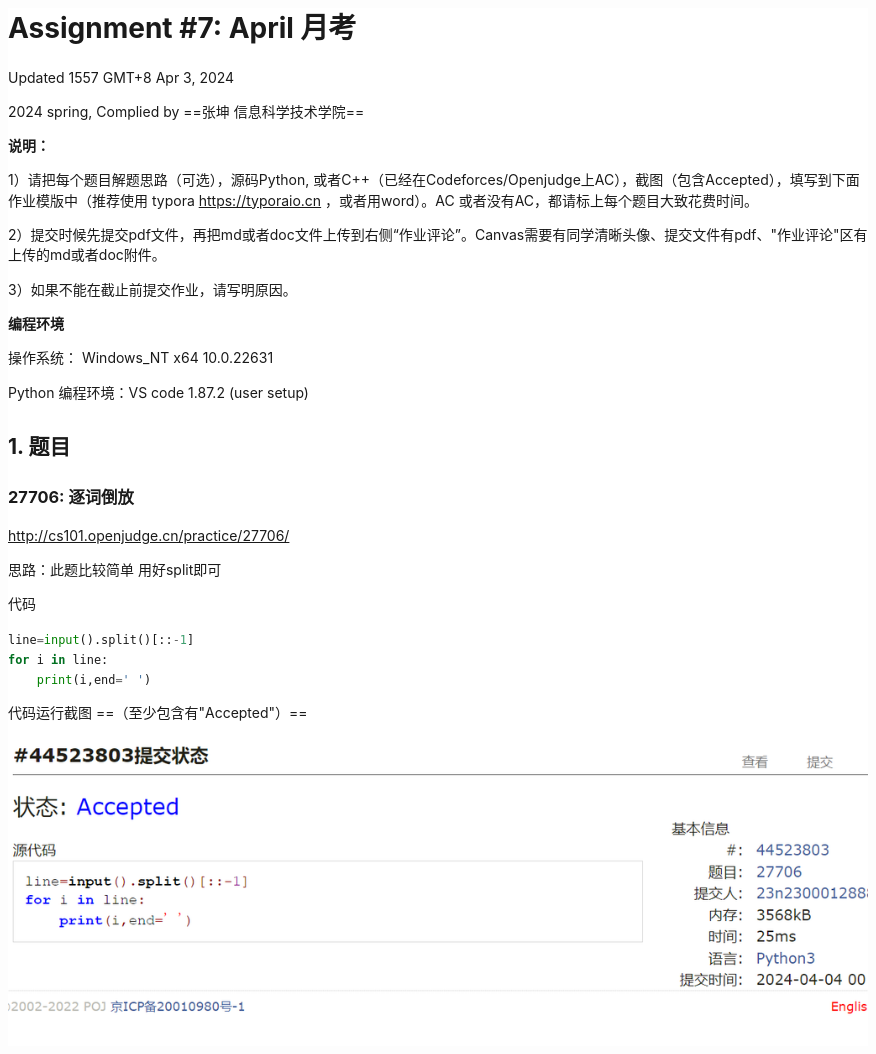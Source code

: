 # Assignment #7: April 月考

Updated 1557 GMT+8 Apr 3, 2024

2024 spring, Complied by ==张坤 信息科学技术学院==



**说明：**

1）请把每个题目解题思路（可选），源码Python, 或者C++（已经在Codeforces/Openjudge上AC），截图（包含Accepted），填写到下面作业模版中（推荐使用 typora https://typoraio.cn ，或者用word）。AC 或者没有AC，都请标上每个题目大致花费时间。

2）提交时候先提交pdf文件，再把md或者doc文件上传到右侧“作业评论”。Canvas需要有同学清晰头像、提交文件有pdf、"作业评论"区有上传的md或者doc附件。

3）如果不能在截止前提交作业，请写明原因。



**编程环境**

操作系统： Windows_NT x64 10.0.22631

Python 编程环境：VS code 1.87.2 (user setup)



## 1. 题目

### 27706: 逐词倒放

http://cs101.openjudge.cn/practice/27706/



思路：此题比较简单 用好split即可



代码

```python
line=input().split()[::-1]
for i in line:
    print(i,end=' ')

```



代码运行截图 ==（至少包含有"Accepted"）==

![alt text](逐词倒放.png)
